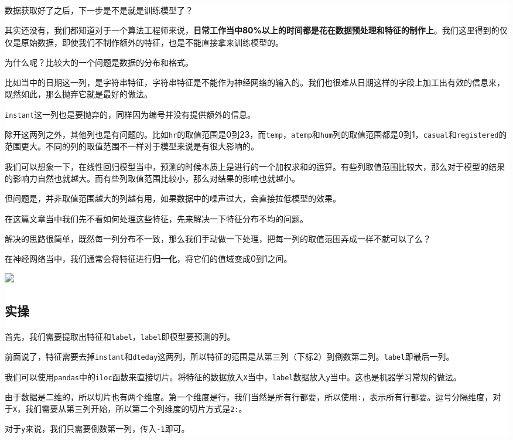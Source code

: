 

数据获取好了之后，下一步是不是就是训练模型了？



其实还没有，我们都知道对于一个算法工程师来说，**日常工作当中80%以上的时间都是花在数据预处理和特征的制作上**。我们这里得到的仅仅是原始数据，即使我们不制作额外的特征，也是不能直接拿来训练模型的。



为什么呢？比较大的一个问题是数据的分布和格式。



比如当中的日期这一列，是字符串特征，字符串特征是不能作为神经网络的输入的。我们也很难从日期这样的字段上加工出有效的信息来，既然如此，那么抛弃它就是最好的做法。



`instant`这一列也是要抛弃的，同样因为编号并没有提供额外的信息。



除开这两列之外，其他列也是有问题的。比如`hr`的取值范围是0到23，而`temp`，`atemp`和`hum`列的取值范围都是0到1，`casual`和`registered`的范围更大。不同的列的取值范围不一样对于模型来说是有很大影响的。



我们可以想象一下，在线性回归模型当中，预测的时候本质上是进行的一个加权求和的运算。有些列取值范围比较大，那么对于模型的结果的影响力自然也就越大。而有些列取值范围比较小，那么对结果的影响也就越小。



但问题是，并非取值范围越大的列越有用，如果数据中的噪声过大，会直接拉低模型的效果。



在这篇文章当中我们先不看如何处理这些特征，先来解决一下特征分布不均的问题。



解决的思路很简单，既然每一列分布不一致，那么我们手动做一下处理，把每一列的取值范围弄成一样不就可以了么？



在神经网络当中，我们通常会将特征进行**归一化**，将它们的值域变成0到1之间。



![](https://moutsea-blog.oss-cn-hangzhou.aliyuncs.com/image-20240201211257989.png)



## 实操



首先，我们需要提取出特征和`label`，`label`即模型要预测的列。



前面说了，特征需要去掉`instant`和`dteday`这两列，所以特征的范围是从第三列（下标2）到倒数第二列。`label`即最后一列。



我们可以使用`pandas`中的`iloc`函数来直接切片。将特征的数据放入`X`当中，`label`数据放入`y`当中。这也是机器学习常规的做法。



由于数据是二维的，所以切片也有两个维度。第一个维度是行，我们当然是所有行都要，所以使用`:`，表示所有行都要。逗号分隔维度，对于`X`，我们需要从第三列开始，所以第二个列维度的切片方式是`2:`。



对于`y`来说，我们只需要倒数第一列，传入`-1`即可。
